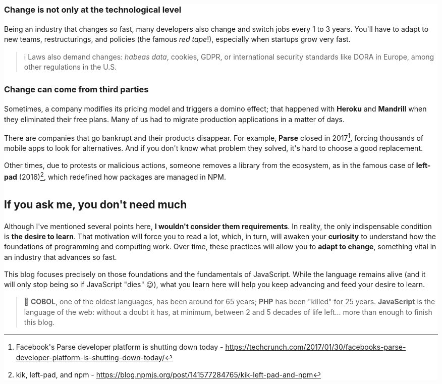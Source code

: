 ### Change is not only at the technological level
Being an industry that changes so fast, many developers also change and switch jobs every 1 to 3 years. You'll have to adapt to new teams, restructurings, and policies (the famous *red tape*!), especially when startups grow very fast.

> ℹ️ Laws also demand changes: *habeas data*, cookies, GDPR, or international security standards like DORA in Europe, among other regulations in the U.S.

### Change can come from third parties
Sometimes, a company modifies its pricing model and triggers a domino effect; that happened with **Heroku** and **Mandrill** when they eliminated their free plans. Many of us had to migrate production applications in a matter of days.

There are companies that go bankrupt and their products disappear. For example, **Parse** closed in 2017[^2], forcing thousands of mobile apps to look for alternatives. And if you don't know what problem they solved, it's hard to choose a good replacement.

Other times, due to protests or malicious actions, someone removes a library from the ecosystem, as in the famous case of **left-pad** (2016)[^3], which redefined how packages are managed in NPM.

## If you ask me, you don't need much
Although I've mentioned several points here, **I wouldn't consider them requirements**. In reality, the only indispensable condition is **the desire to learn**. That motivation will force you to read a lot, which, in turn, will awaken your **curiosity** to understand how the foundations of programming and computing work. Over time, these practices will allow you to **adapt to change**, something vital in an industry that advances so fast.

This blog focuses precisely on those foundations and the fundamentals of JavaScript. While the language remains alive (and it will only stop being so if JavaScript "dies" 😉), what you learn here will help you keep advancing and feed your desire to learn.

> 🍎 **COBOL**, one of the oldest languages, has been around for 65 years; **PHP** has been "killed" for 25 years. **JavaScript** is the language of the web: without a doubt it has, at minimum, between 2 and 5 decades of life left... more than enough to finish this blog.

[^1]: Robert C. Martin, *Clean Code* (Spanish translation of *Clean Code*, 2008)
[^2]: Facebook's Parse developer platform is shutting down today - https://techcrunch.com/2017/01/30/facebooks-parse-developer-platform-is-shutting-down-today/
[^3]: kik, left-pad, and npm - https://blog.npmjs.org/post/141577284765/kik-left-pad-and-npm
